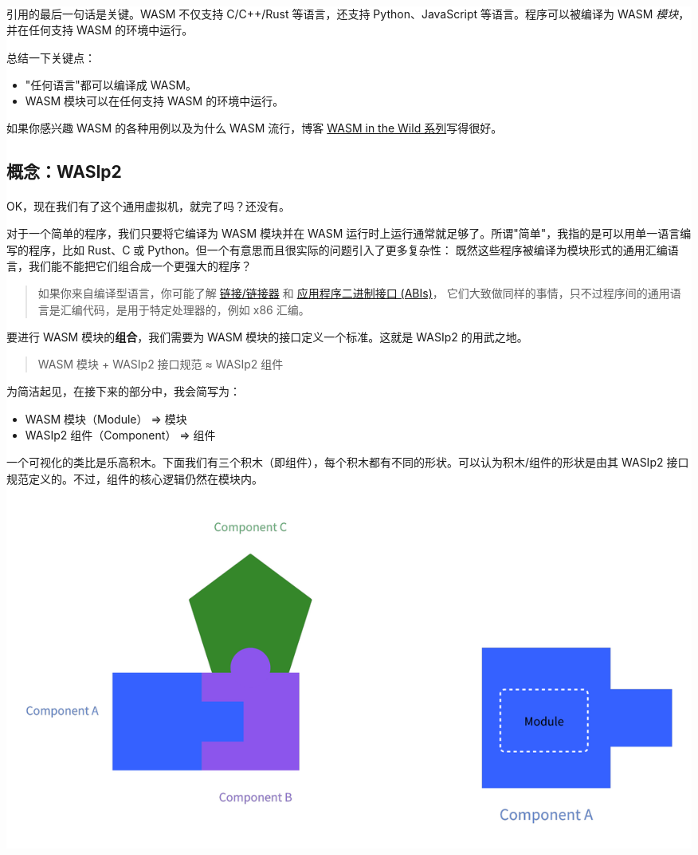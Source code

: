 引用的最后一句话是关键。WASM 不仅支持 C/C++/Rust 等语言，还支持 Python、JavaScript 等语言。程序可以被编译为 WASM _模块_，并在任何支持 WASM 的环境中运行。

总结一下关键点：

- "任何语言"都可以编译成 WASM。
- WASM 模块可以在任何支持 WASM 的环境中运行。

如果你感兴趣 WASM 的各种用例以及为什么 WASM 流行，博客 [WASM in the Wild 系列](https://www.jakobmeier.ch/wasm-road-0)写得很好。

## 概念：WASIp2

OK，现在我们有了这个通用虚拟机，就完了吗？还没有。

对于一个简单的程序，我们只要将它编译为 WASM 模块并在 WASM 运行时上运行通常就足够了。所谓"简单"，我指的是可以用单一语言编写的程序，比如 Rust、C 或 Python。但一个有意思而且很实际的问题引入了更多复杂性：
既然这些程序被编译为模块形式的通用汇编语言，我们能不能把它们组合成一个更强大的程序？

> 如果你来自编译型语言，你可能了解 [链接/链接器](https://en.wikipedia.org/wiki/Linker_(computing)) 和 [应用程序二进制接口 (ABIs)](https://en.wikipedia.org/wiki/Application_binary_interface)，
> 它们大致做同样的事情，只不过程序间的通用语言是汇编代码，是用于特定处理器的，例如 x86 汇编。

要进行 WASM 模块的**组合**，我们需要为 WASM 模块的接口定义一个标准。这就是 WASIp2 的用武之地。

> WASM 模块 + WASIp2 接口规范 ≈ WASIp2 组件

为简洁起见，在接下来的部分中，我会简写为：

- WASM 模块（Module） ⇒ 模块
- WASIp2 组件（Component） ⇒ 组件

一个可视化的类比是乐高积木。下面我们有三个积木（即组件），每个积木都有不同的形状。可以认为积木/组件的形状是由其 WASIp2 接口规范定义的。不过，组件的核心逻辑仍然在模块内。

![component_lego](component_lego.png)
